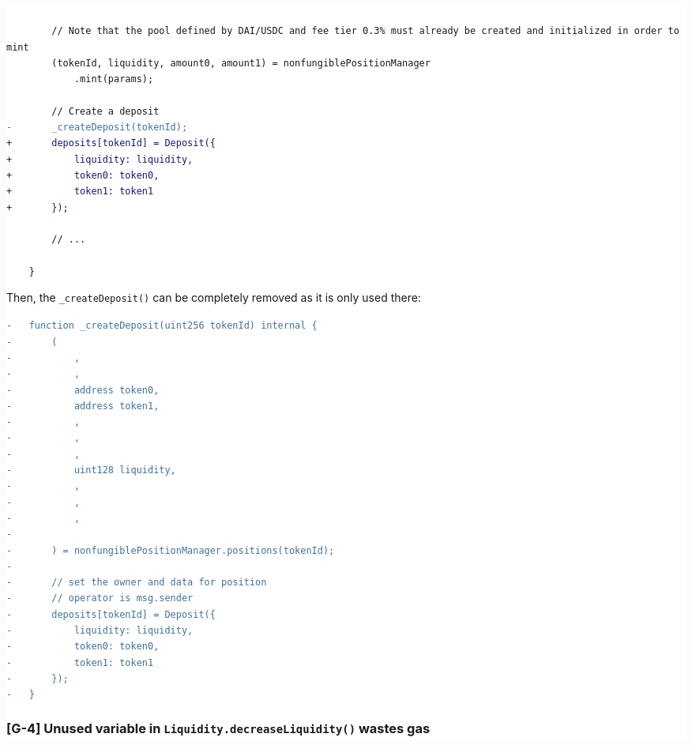 ```diff

        // Note that the pool defined by DAI/USDC and fee tier 0.3% must already be created and initialized in order to mint
        (tokenId, liquidity, amount0, amount1) = nonfungiblePositionManager
            .mint(params);

        // Create a deposit
-       _createDeposit(tokenId);
+       deposits[tokenId] = Deposit({
+           liquidity: liquidity,
+           token0: token0,
+           token1: token1
+       });

        // ...

    }
```

Then, the `_createDeposit()` can be completely removed as it is only used there:

```diff
-   function _createDeposit(uint256 tokenId) internal {
-       (
-           ,
-           ,
-           address token0,
-           address token1,
-           ,
-           ,
-           ,
-           uint128 liquidity,
-           ,
-           ,
-           ,
-
-       ) = nonfungiblePositionManager.positions(tokenId);
-
-       // set the owner and data for position
-       // operator is msg.sender
-       deposits[tokenId] = Deposit({
-           liquidity: liquidity,
-           token0: token0,
-           token1: token1
-       });
-   }

```

### [G-4] Unused variable in `Liquidity.decreaseLiquidity()` wastes gas
